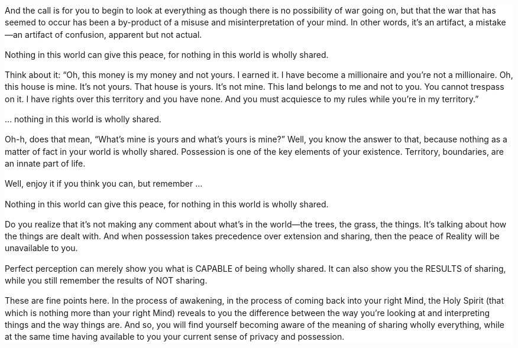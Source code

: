 And the call is for you to begin to look at everything as though there
is no possibility of war going on, but that the war that has seemed to
occur has been a by-product of a misuse and misinterpretation of your
mind. In other words, it&rsquo;s an artifact, a mistake&mdash;an
artifact of confusion, apparent but not actual.

<div markdown="1" class="well book">
Nothing in this world can give this peace, for nothing in this world is
wholly shared.
</div>

Think about it: &ldquo;Oh, this money is my money and not yours. I
earned it. I have become a millionaire and you&rsquo;re not a
millionaire. Oh, this house is mine. It&rsquo;s not yours. That house is
yours. It&rsquo;s not mine. This land belongs to me and not to you. You
cannot trespass on it. I have rights over this territory and you have
none. And you must acquiesce to my rules while you&rsquo;re in my
territory.&rdquo;

<div markdown="1" class="well book">
&hellip; nothing in this world is wholly shared.
</div>

Oh-h, does that mean, &ldquo;What&rsquo;s mine is yours and what&rsquo;s
yours is mine?&rdquo; Well, you know the answer to that, because nothing
as a matter of fact in your world is wholly shared. Possession is one of
the key elements of your existence. Territory, boundaries, are an innate
part of life.

Well, enjoy it if you think you can, but remember &hellip;

<div markdown="1" class="well book">
Nothing in this world can give this peace, for nothing in this world is
wholly shared.
</div>

Do you realize that it&rsquo;s not making any comment about what&rsquo;s
in the world&mdash;the trees, the grass, the things. It&rsquo;s talking
about how the things are dealt with. And when possession takes
precedence over extension and sharing, then the peace of Reality will be
unavailable to you.

<div markdown="1" class="well book">
Perfect perception can merely show you what is CAPABLE of being wholly
shared. It can also show you the RESULTS of sharing, while you still
remember the results of NOT sharing.
</div>

These are fine points here. In the process of awakening, in the process
of coming back into your right Mind, the Holy Spirit (that which is
nothing more than your right Mind) reveals to you the difference between
the way you&rsquo;re looking at and interpreting things and the way
things are. And so, you will find yourself becoming aware of the meaning
of sharing wholly everything, while at the same time having available to
you your current sense of privacy and possession.
